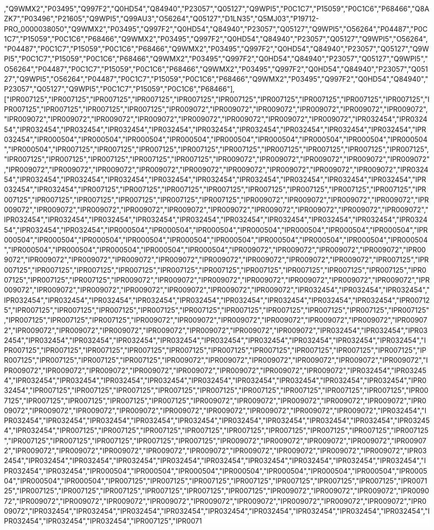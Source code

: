 ,"Q9WMX2","P03495","Q997F2","Q0HD54","Q84940","P23057","Q05127","Q9WPI5","P0C1C7","P15059","P0C1C6","P68466","Q8AZK7","P03496","P21605","Q9WPI5","Q99AU3","O56264","Q05127","D1LN35","Q5MJ03","P19712-PRO_0000038050","Q9WMX2","P03495","Q997F2","Q0HD54","Q84940","P23057","Q05127","Q9WPI5","O56264","P04487","P0C1C7","P15059","P0C1C6","P68466","Q9WMX2","P03495","Q997F2","Q0HD54","Q84940","P23057","Q05127","Q9WPI5","O56264","P04487","P0C1C7","P15059","P0C1C6","P68466","Q9WMX2","P03495","Q997F2","Q0HD54","Q84940","P23057","Q05127","Q9WPI5","P0C1C7","P15059","P0C1C6","P68466","Q9WMX2","P03495","Q997F2","Q0HD54","Q84940","P23057","Q05127","Q9WPI5","O56264","P04487","P0C1C7","P15059","P0C1C6","P68466","Q9WMX2","P03495","Q997F2","Q0HD54","Q84940","P23057","Q05127","Q9WPI5","O56264","P04487","P0C1C7","P15059","P0C1C6","P68466","Q9WMX2","P03495","Q997F2","Q0HD54","Q84940","P23057","Q05127","Q9WPI5","P0C1C7","P15059","P0C1C6","P68466"],["IPR007125","IPR007125","IPR007125","IPR007125","IPR007125","IPR007125","IPR007125","IPR007125","IPR007125","IPR007125","IPR007125","IPR007125","IPR007125","IPR007125","IPR009072","IPR009072","IPR009072","IPR009072","IPR009072","IPR009072","IPR009072","IPR009072","IPR009072","IPR009072","IPR009072","IPR009072","IPR009072","IPR009072","IPR032454","IPR032454","IPR032454","IPR032454","IPR032454","IPR032454","IPR032454","IPR032454","IPR032454","IPR032454","IPR032454","IPR032454","IPR000504","IPR000504","IPR000504","IPR000504","IPR000504","IPR000504","IPR000504","IPR000504","IPR000504","IPR000504","IPR007125","IPR007125","IPR007125","IPR007125","IPR007125","IPR007125","IPR007125","IPR007125","IPR007125","IPR007125","IPR007125","IPR007125","IPR007125","IPR007125","IPR009072","IPR009072","IPR009072","IPR009072","IPR009072","IPR009072","IPR009072","IPR009072","IPR009072","IPR009072","IPR009072","IPR009072","IPR009072","IPR009072","IPR032454","IPR032454","IPR032454","IPR032454","IPR032454","IPR032454","IPR032454","IPR032454","IPR032454","IPR032454","IPR032454","IPR032454","IPR007125","IPR007125","IPR007125","IPR007125","IPR007125","IPR007125","IPR007125","IPR007125","IPR007125","IPR007125","IPR007125","IPR007125","IPR007125","IPR007125","IPR009072","IPR009072","IPR009072","IPR009072","IPR009072","IPR009072","IPR009072","IPR009072","IPR009072","IPR009072","IPR009072","IPR009072","IPR009072","IPR009072","IPR032454","IPR032454","IPR032454","IPR032454","IPR032454","IPR032454","IPR032454","IPR032454","IPR032454","IPR032454","IPR032454","IPR032454","IPR000504","IPR000504","IPR000504","IPR000504","IPR000504","IPR000504","IPR000504","IPR000504","IPR000504","IPR000504","IPR000504","IPR000504","IPR000504","IPR000504","IPR000504","IPR000504","IPR000504","IPR000504","IPR000504","IPR000504","IPR000504","IPR000504","IPR009072","IPR009072","IPR009072","IPR009072","IPR009072","IPR009072","IPR009072","IPR009072","IPR009072","IPR009072","IPR009072","IPR009072","IPR009072","IPR007125","IPR007125","IPR007125","IPR007125","IPR007125","IPR007125","IPR007125","IPR007125","IPR007125","IPR007125","IPR007125","IPR007125","IPR007125","IPR007125","IPR009072","IPR009072","IPR009072","IPR009072","IPR009072","IPR009072","IPR009072","IPR009072","IPR009072","IPR009072","IPR009072","IPR009072","IPR009072","IPR009072","IPR032454","IPR032454","IPR032454","IPR032454","IPR032454","IPR032454","IPR032454","IPR032454","IPR032454","IPR032454","IPR032454","IPR032454","IPR007125","IPR007125","IPR007125","IPR007125","IPR007125","IPR007125","IPR007125","IPR007125","IPR007125","IPR007125","IPR007125","IPR007125","IPR007125","IPR007125","IPR009072","IPR009072","IPR009072","IPR009072","IPR009072","IPR009072","IPR009072","IPR009072","IPR009072","IPR009072","IPR009072","IPR009072","IPR009072","IPR009072","IPR032454","IPR032454","IPR032454","IPR032454","IPR032454","IPR032454","IPR032454","IPR032454","IPR032454","IPR032454","IPR032454","IPR032454","IPR007125","IPR007125","IPR007125","IPR007125","IPR007125","IPR007125","IPR007125","IPR007125","IPR007125","IPR007125","IPR007125","IPR007125","IPR007125","IPR007125","IPR009072","IPR009072","IPR009072","IPR009072","IPR009072","IPR009072","IPR009072","IPR009072","IPR009072","IPR009072","IPR009072","IPR009072","IPR009072","IPR009072","IPR032454","IPR032454","IPR032454","IPR032454","IPR032454","IPR032454","IPR032454","IPR032454","IPR032454","IPR032454","IPR032454","IPR032454","IPR007125","IPR007125","IPR007125","IPR007125","IPR007125","IPR007125","IPR007125","IPR007125","IPR007125","IPR007125","IPR007125","IPR007125","IPR007125","IPR007125","IPR009072","IPR009072","IPR009072","IPR009072","IPR009072","IPR009072","IPR009072","IPR009072","IPR009072","IPR009072","IPR009072","IPR009072","IPR009072","IPR009072","IPR032454","IPR032454","IPR032454","IPR032454","IPR032454","IPR032454","IPR032454","IPR032454","IPR032454","IPR032454","IPR032454","IPR032454","IPR007125","IPR007125","IPR007125","IPR007125","IPR007125","IPR007125","IPR007125","IPR007125","IPR007125","IPR007125","IPR007125","IPR007125","IPR007125","IPR007125","IPR009072","IPR009072","IPR009072","IPR009072","IPR009072","IPR009072","IPR009072","IPR009072","IPR009072","IPR009072","IPR009072","IPR009072","IPR009072","IPR009072","IPR032454","IPR032454","IPR032454","IPR032454","IPR032454","IPR032454","IPR032454","IPR032454","IPR032454","IPR032454","IPR032454","IPR032454","IPR000504","IPR000504","IPR000504","IPR000504","IPR000504","IPR000504","IPR000504","IPR000504","IPR000504","IPR000504","IPR007125","IPR007125","IPR007125","IPR007125","IPR007125","IPR007125","IPR007125","IPR007125","IPR007125","IPR007125","IPR007125","IPR007125","IPR007125","IPR007125","IPR009072","IPR009072","IPR009072","IPR009072","IPR009072","IPR009072","IPR009072","IPR009072","IPR009072","IPR009072","IPR009072","IPR009072","IPR009072","IPR009072","IPR032454","IPR032454","IPR032454","IPR032454","IPR032454","IPR032454","IPR032454","IPR032454","IPR032454","IPR032454","IPR032454","IPR032454","IPR007125","IPR0071